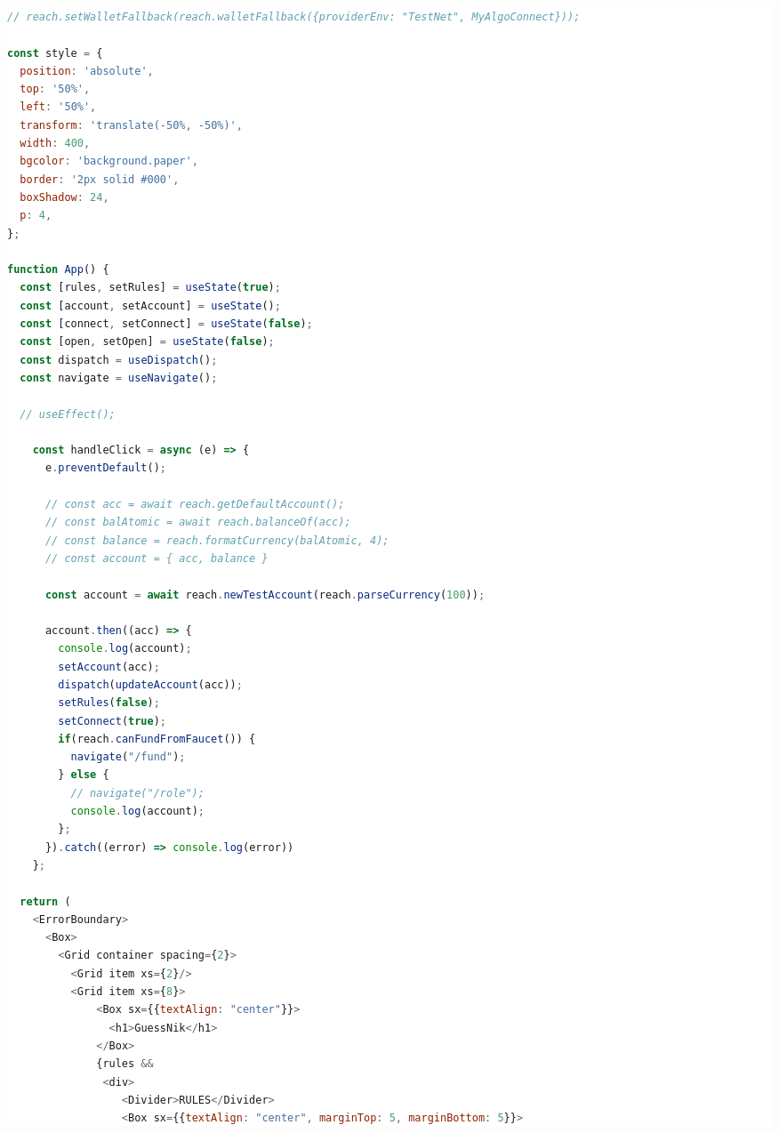 ```js
// reach.setWalletFallback(reach.walletFallback({providerEnv: "TestNet", MyAlgoConnect}));

const style = {
  position: 'absolute',
  top: '50%',
  left: '50%',
  transform: 'translate(-50%, -50%)',
  width: 400,
  bgcolor: 'background.paper',
  border: '2px solid #000',
  boxShadow: 24,
  p: 4,
};

function App() {
  const [rules, setRules] = useState(true);
  const [account, setAccount] = useState();
  const [connect, setConnect] = useState(false);
  const [open, setOpen] = useState(false);
  const dispatch = useDispatch();
  const navigate = useNavigate();

  // useEffect();

    const handleClick = async (e) => {
      e.preventDefault();

      // const acc = await reach.getDefaultAccount();
      // const balAtomic = await reach.balanceOf(acc);
      // const balance = reach.formatCurrency(balAtomic, 4);
      // const account = { acc, balance }

      const account = await reach.newTestAccount(reach.parseCurrency(100));

      account.then((acc) => {
        console.log(account);
        setAccount(acc);
        dispatch(updateAccount(acc));
        setRules(false);
        setConnect(true);
        if(reach.canFundFromFaucet()) {
          navigate("/fund");
        } else {
          // navigate("/role");
          console.log(account);
        };
      }).catch((error) => console.log(error))
    };

  return (
    <ErrorBoundary>
      <Box>
        <Grid container spacing={2}>
          <Grid item xs={2}/>
          <Grid item xs={8}>
              <Box sx={{textAlign: "center"}}>
                <h1>GuessNik</h1>
              </Box>
              {rules &&
               <div>
                  <Divider>RULES</Divider>
                  <Box sx={{textAlign: "center", marginTop: 5, marginBottom: 5}}>
```